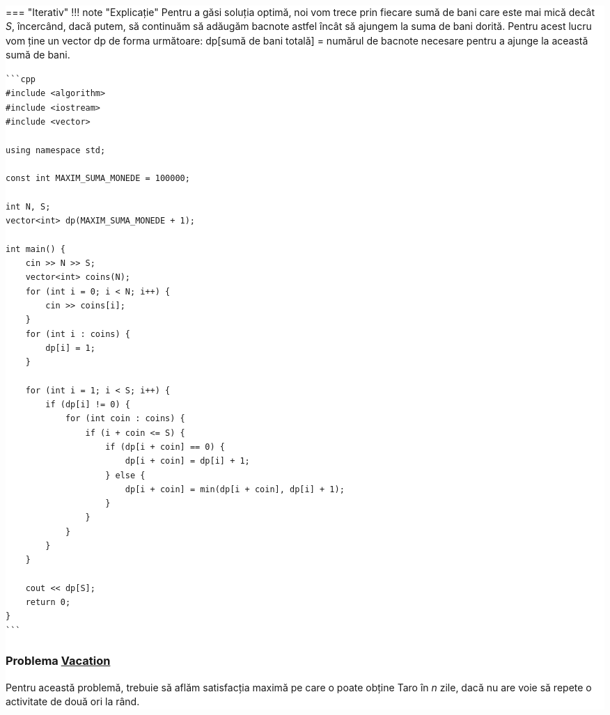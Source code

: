 === "Iterativ"
    !!! note "Explicație"
        Pentru a găsi soluția optimă, noi vom trece prin fiecare sumă de bani care este mai mică decât $S$, încercând, dacă putem, să continuăm să adăugăm bacnote astfel încât să ajungem la suma de bani dorită. Pentru acest lucru vom ține un vector dp de forma următoare: dp[sumă de bani totală] = numărul de bacnote necesare pentru a ajunge la această sumă de bani.

    ```cpp
    #include <algorithm>
    #include <iostream>
    #include <vector>

    using namespace std;

    const int MAXIM_SUMA_MONEDE = 100000;

    int N, S;
    vector<int> dp(MAXIM_SUMA_MONEDE + 1);

    int main() {
        cin >> N >> S;
        vector<int> coins(N);
        for (int i = 0; i < N; i++) {
            cin >> coins[i];
        }
        for (int i : coins) {
            dp[i] = 1;
        }

        for (int i = 1; i < S; i++) {
            if (dp[i] != 0) {
                for (int coin : coins) {
                    if (i + coin <= S) {
                        if (dp[i + coin] == 0) {
                            dp[i + coin] = dp[i] + 1;
                        } else {
                            dp[i + coin] = min(dp[i + coin], dp[i] + 1);
                        }
                    }
                }
            }
        }

        cout << dp[S];
        return 0;
    }
    ```


### Problema [Vacation](https://atcoder.jp/contests/dp/tasks/dp_c)

Pentru această problemă, trebuie să aflăm satisfacția maximă pe care o poate obține Taro în $n$ zile, dacă nu are voie să repete o activitate de două ori la rând. 
